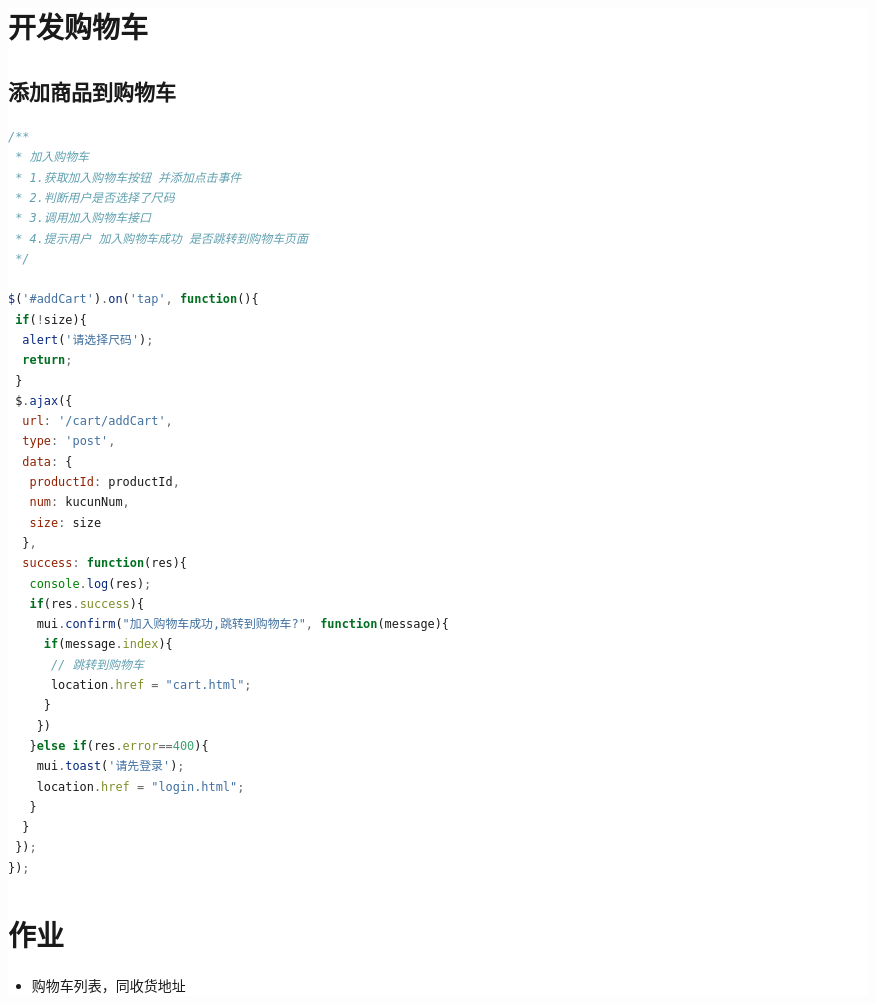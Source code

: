 

# 开发购物车

## 添加商品到购物车

```javascript
/**
 * 加入购物车
 * 1.获取加入购物车按钮 并添加点击事件
 * 2.判断用户是否选择了尺码
 * 3.调用加入购物车接口
 * 4.提示用户 加入购物车成功 是否跳转到购物车页面
 */

$('#addCart').on('tap', function(){
 if(!size){
  alert('请选择尺码');
  return;
 }
 $.ajax({
  url: '/cart/addCart',
  type: 'post',
  data: {
   productId: productId,
   num: kucunNum,
   size: size
  },
  success: function(res){
   console.log(res);
   if(res.success){
    mui.confirm("加入购物车成功,跳转到购物车?", function(message){
     if(message.index){
      // 跳转到购物车
      location.href = "cart.html";
     }
    })
   }else if(res.error==400){
    mui.toast('请先登录');
    location.href = "login.html";
   }
  }
 });
});
```

# 作业

- 购物车列表，同收货地址